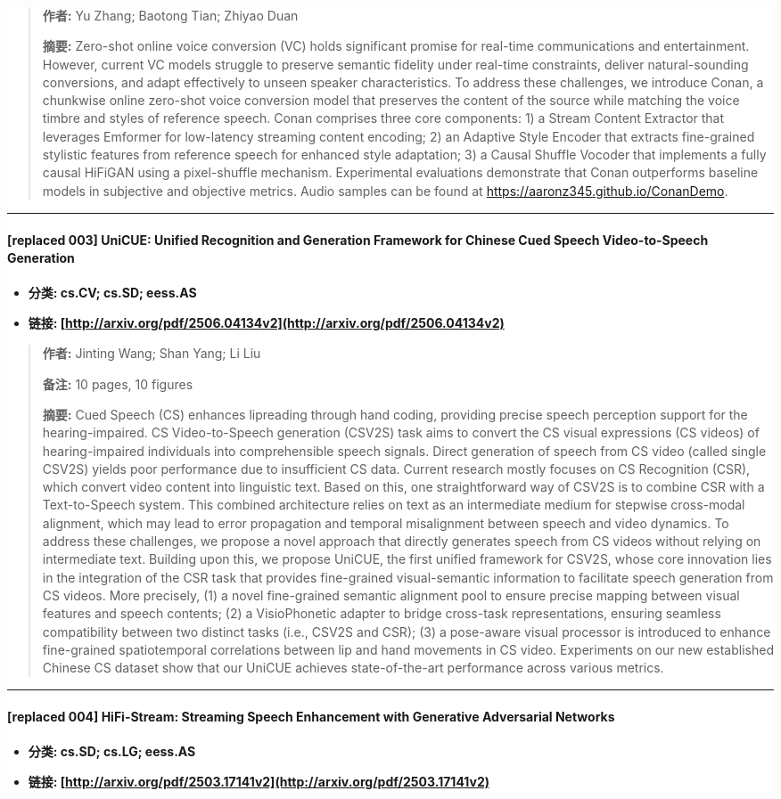 > **作者:** Yu Zhang; Baotong Tian; Zhiyao Duan
>
> **摘要:** Zero-shot online voice conversion (VC) holds significant promise for real-time communications and entertainment. However, current VC models struggle to preserve semantic fidelity under real-time constraints, deliver natural-sounding conversions, and adapt effectively to unseen speaker characteristics. To address these challenges, we introduce Conan, a chunkwise online zero-shot voice conversion model that preserves the content of the source while matching the voice timbre and styles of reference speech. Conan comprises three core components: 1) a Stream Content Extractor that leverages Emformer for low-latency streaming content encoding; 2) an Adaptive Style Encoder that extracts fine-grained stylistic features from reference speech for enhanced style adaptation; 3) a Causal Shuffle Vocoder that implements a fully causal HiFiGAN using a pixel-shuffle mechanism. Experimental evaluations demonstrate that Conan outperforms baseline models in subjective and objective metrics. Audio samples can be found at https://aaronz345.github.io/ConanDemo.
>
---
#### [replaced 003] UniCUE: Unified Recognition and Generation Framework for Chinese Cued Speech Video-to-Speech Generation
- **分类: cs.CV; cs.SD; eess.AS**

- **链接: [http://arxiv.org/pdf/2506.04134v2](http://arxiv.org/pdf/2506.04134v2)**

> **作者:** Jinting Wang; Shan Yang; Li Liu
>
> **备注:** 10 pages, 10 figures
>
> **摘要:** Cued Speech (CS) enhances lipreading through hand coding, providing precise speech perception support for the hearing-impaired. CS Video-to-Speech generation (CSV2S) task aims to convert the CS visual expressions (CS videos) of hearing-impaired individuals into comprehensible speech signals. Direct generation of speech from CS video (called single CSV2S) yields poor performance due to insufficient CS data. Current research mostly focuses on CS Recognition (CSR), which convert video content into linguistic text. Based on this, one straightforward way of CSV2S is to combine CSR with a Text-to-Speech system. This combined architecture relies on text as an intermediate medium for stepwise cross-modal alignment, which may lead to error propagation and temporal misalignment between speech and video dynamics. To address these challenges, we propose a novel approach that directly generates speech from CS videos without relying on intermediate text. Building upon this, we propose UniCUE, the first unified framework for CSV2S, whose core innovation lies in the integration of the CSR task that provides fine-grained visual-semantic information to facilitate speech generation from CS videos. More precisely, (1) a novel fine-grained semantic alignment pool to ensure precise mapping between visual features and speech contents; (2) a VisioPhonetic adapter to bridge cross-task representations, ensuring seamless compatibility between two distinct tasks (i.e., CSV2S and CSR); (3) a pose-aware visual processor is introduced to enhance fine-grained spatiotemporal correlations between lip and hand movements in CS video. Experiments on our new established Chinese CS dataset show that our UniCUE achieves state-of-the-art performance across various metrics.
>
---
#### [replaced 004] HiFi-Stream: Streaming Speech Enhancement with Generative Adversarial Networks
- **分类: cs.SD; cs.LG; eess.AS**

- **链接: [http://arxiv.org/pdf/2503.17141v2](http://arxiv.org/pdf/2503.17141v2)**
